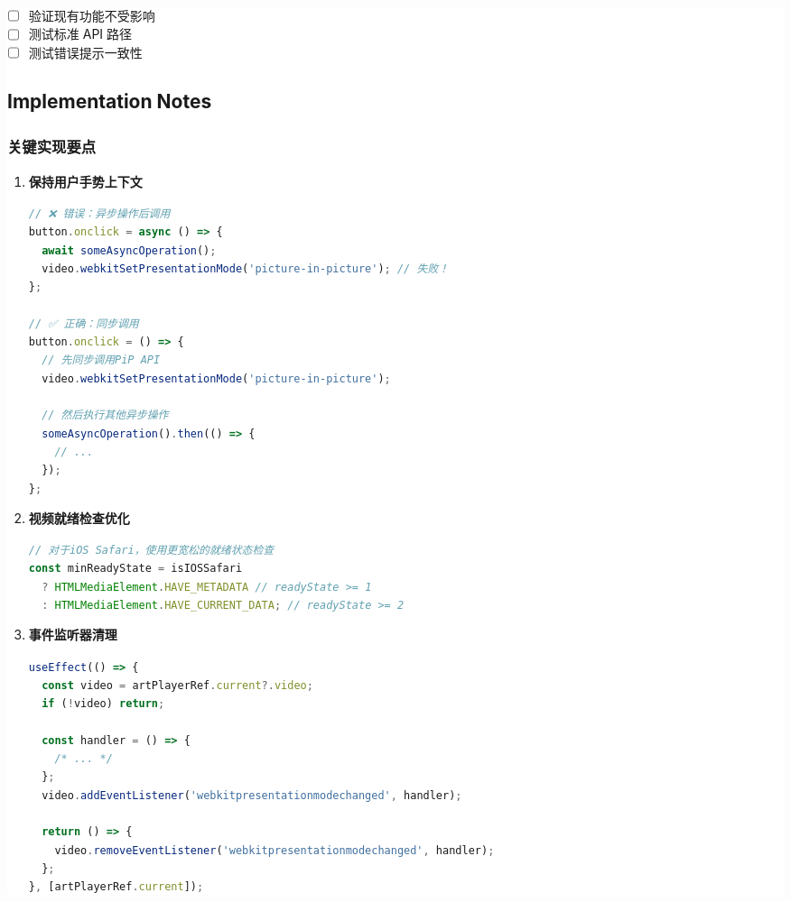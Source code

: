 - [ ] 验证现有功能不受影响
- [ ] 测试标准 API 路径
- [ ] 测试错误提示一致性

## Implementation Notes

### 关键实现要点

1. **保持用户手势上下文**

   ```typescript
   // ❌ 错误：异步操作后调用
   button.onclick = async () => {
     await someAsyncOperation();
     video.webkitSetPresentationMode('picture-in-picture'); // 失败！
   };

   // ✅ 正确：同步调用
   button.onclick = () => {
     // 先同步调用PiP API
     video.webkitSetPresentationMode('picture-in-picture');

     // 然后执行其他异步操作
     someAsyncOperation().then(() => {
       // ...
     });
   };
   ```

2. **视频就绪检查优化**

   ```typescript
   // 对于iOS Safari，使用更宽松的就绪状态检查
   const minReadyState = isIOSSafari
     ? HTMLMediaElement.HAVE_METADATA // readyState >= 1
     : HTMLMediaElement.HAVE_CURRENT_DATA; // readyState >= 2
   ```

3. **事件监听器清理**

   ```typescript
   useEffect(() => {
     const video = artPlayerRef.current?.video;
     if (!video) return;

     const handler = () => {
       /* ... */
     };
     video.addEventListener('webkitpresentationmodechanged', handler);

     return () => {
       video.removeEventListener('webkitpresentationmodechanged', handler);
     };
   }, [artPlayerRef.current]);
   ```
